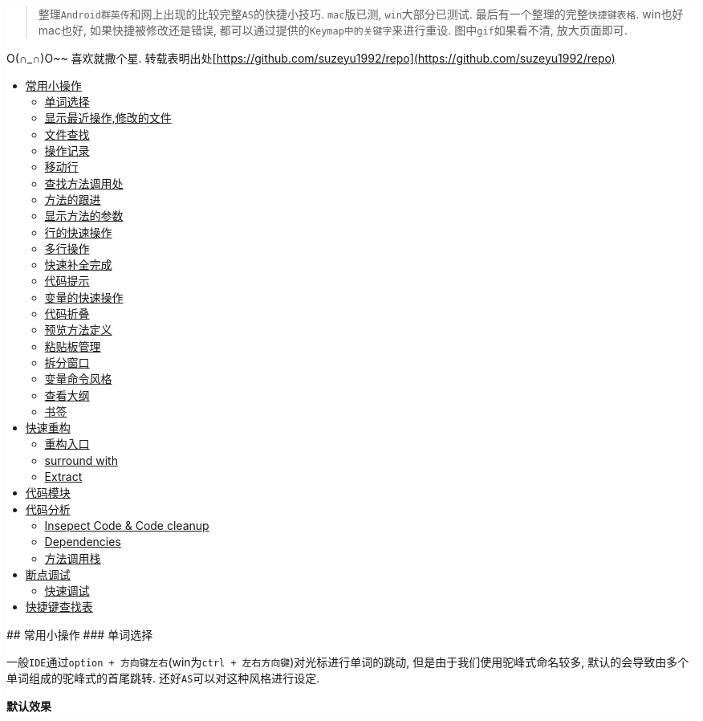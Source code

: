 
> 整理`Android群英传`和网上出现的比较完整`AS`的快捷小技巧. `mac`版已测, `win`大部分已测试. 最后有一个整理的完整`快捷键表格`. win也好mac也好, 如果快捷被修改还是错误, 都可以通过提供的`Keymap中的关键字`来进行重设. 
>  图中`gif`如果看不清, 放大页面即可. 

O(∩_∩)O~~ 喜欢就撒个星. 转载表明出处[https://github.com/suzeyu1992/repo](https://github.com/suzeyu1992/repo) 


* [常用小操作](#1)
    * [单词选择](#2) 
    * [显示最近操作,修改的文件](#3) 
    * [文件查找](#4) 
    * [操作记录](#5) 
    * [移动行](#6) 
    * [查找方法调用处](#7) 
    * [方法的跟进](#8) 
    * [显示方法的参数](#9) 
    * [行的快速操作](#10) 
    * [多行操作](#11) 
    * [快速补全完成](#12) 
    * [代码提示](#13) 
    * [变量的快速操作](#14) 
    * [代码折叠](#15) 
    * [预览方法定义](#16) 
    * [粘贴板管理](#17) 
    * [拆分窗口](#18) 
    * [变量命令风格](#19) 
    * [查看大纲](#20) 
    * [书签](#21) 
* [快速重构](#22) 
    * [重构入口](#23) 
    * [surround with](#24) 
    * [Extract](#25) 
* [代码模块](#26)  
* [代码分析](#27) 
    * [Insepect Code & Code cleanup](#28) 
    * [Dependencies](#29) 
    * [方法调用栈](#30) 
* [断点调试](#31)
    * [快速调试](#32)
* [快捷键查找表](#33)       

<a name="1"/>
## 常用小操作

<a name="2"/>
### 单词选择

一般`IDE`通过`option + 方向键左右`(win为`ctrl + 左右方向键`)对光标进行单词的跳动, 但是由于我们使用驼峰式命名较多, 默认的会导致由多个单词组成的驼峰式的首尾跳转. 还好`AS`可以对这种风格进行设定. 

**默认效果**
